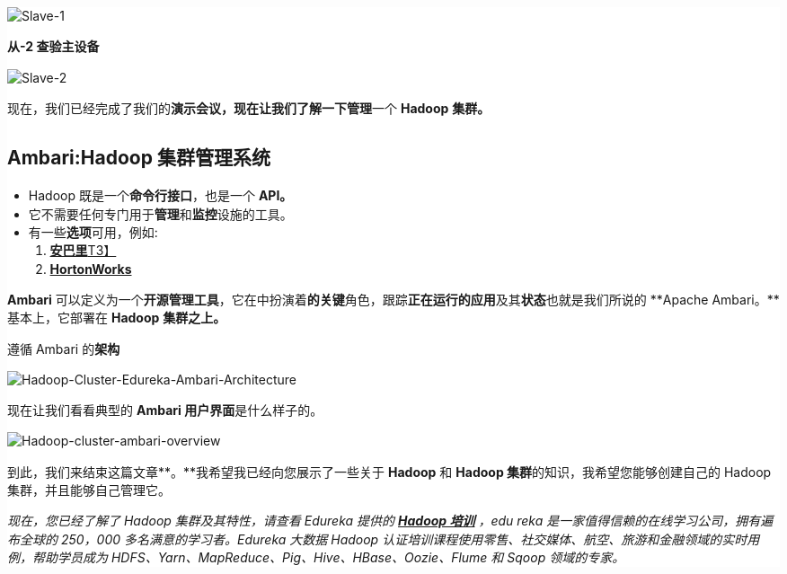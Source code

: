 ![Slave-1](../Images/d39d2012f0a523b9b8c5a0c1d51bb4f1.png)

**从-2 查验主设备**

![Slave-2](../Images/a7613cfdcfac8fe9db46468d6e0505ec.png)

现在，我们已经完成了我们的**演示会议，**现在让我们了解一下**管理**一个 **Hadoop** **集群。**

## Ambari:Hadoop 集群管理系统

*   Hadoop 既是一个**命令行接口**，也是一个 **API。**
*   它不需要任何专门用于**管理**和**监控**设施的工具。
*   有一些**选项**可用，例如:
    1.  [**安巴里**T3】](https://ambari.apache.org/)
    2.  [**HortonWorks**](https://hortonworks.com/)

**Ambari** 可以定义为一个**开源管理工具**，它在中扮演着**的关键**角色，跟踪**正在运行的应用**及其**状态**也就是我们所说的 **Apache Ambari。**基本上，它部署在 **Hadoop** **集群之上。**

遵循 Ambari 的**架构**

![Hadoop-Cluster-Edureka-Ambari-Architecture](../Images/afe102e1a10490538e5fcfa530171d37.png)

现在让我们看看典型的 **Ambari 用户界面**是什么样子的。

![Hadoop-cluster-ambari-overview](../Images/a34e425565b645ed7ef3585b79f4e546.png)

到此，我们来结束这篇文章**。**我希望我已经向您展示了一些关于 **Hadoop** 和 **Hadoop 集群**的知识，我希望您能够创建自己的 Hadoop 集群，并且能够自己管理它。

*现在，您已经了解了 Hadoop 集群及其特性，请查看 Edureka 提供的 **[Hadoop 培训](https://www.edureka.co/big-data-hadoop-training-certification)*** *，edu reka 是一家值得信赖的在线学习公司，拥有遍布全球的 250，000 多名满意的学习者。Edureka 大数据 Hadoop 认证培训课程使用零售、社交媒体、航空、旅游和金融领域的实时用例，帮助学员成为 HDFS、Yarn、MapReduce、Pig、Hive、HBase、Oozie、Flume 和 Sqoop 领域的专家。*
